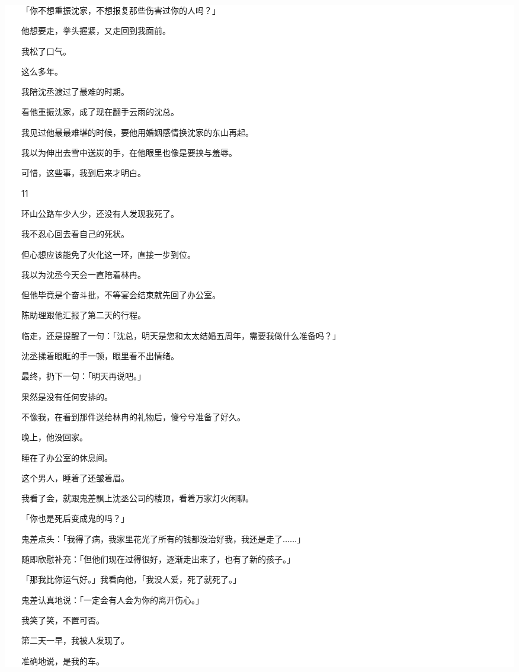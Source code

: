 &emsp;&emsp;「你不想重振沈家，不想报复那些伤害过你的人吗？」  
  
&emsp;&emsp;他想要走，拳头握紧，又走回到我面前。  
  
&emsp;&emsp;我松了口气。  
  
&emsp;&emsp;这么多年。  
  
&emsp;&emsp;我陪沈丞渡过了最难的时期。  
  
&emsp;&emsp;看他重振沈家，成了现在翻手云雨的沈总。  
  
&emsp;&emsp;我见过他最最难堪的时候，要他用婚姻感情换沈家的东山再起。  
  
&emsp;&emsp;我以为伸出去雪中送炭的手，在他眼里也像是要挟与羞辱。  
  
&emsp;&emsp;可惜，这些事，我到后来才明白。  
  
&emsp;&emsp;11  
  
&emsp;&emsp;环山公路车少人少，还没有人发现我死了。  
  
&emsp;&emsp;我不忍心回去看自己的死状。  
  
&emsp;&emsp;但心想应该能免了火化这一环，直接一步到位。  
  
&emsp;&emsp;我以为沈丞今天会一直陪着林冉。  
  
&emsp;&emsp;但他毕竟是个奋斗批，不等宴会结束就先回了办公室。  
  
&emsp;&emsp;陈助理跟他汇报了第二天的行程。  
  
&emsp;&emsp;临走，还是提醒了一句：「沈总，明天是您和太太结婚五周年，需要我做什么准备吗？」  
  
&emsp;&emsp;沈丞揉着眼眶的手一顿，眼里看不出情绪。  
  
&emsp;&emsp;最终，扔下一句：「明天再说吧。」  
  
&emsp;&emsp;果然是没有任何安排的。  
  
&emsp;&emsp;不像我，在看到那件送给林冉的礼物后，傻兮兮准备了好久。  
  
&emsp;&emsp;晚上，他没回家。  
  
&emsp;&emsp;睡在了办公室的休息间。  
  
&emsp;&emsp;这个男人，睡着了还皱着眉。  
  
&emsp;&emsp;我看了会，就跟鬼差飘上沈丞公司的楼顶，看着万家灯火闲聊。  
  
&emsp;&emsp;「你也是死后变成鬼的吗？」  
  
&emsp;&emsp;鬼差点头：「我得了病，我家里花光了所有的钱都没治好我，我还是走了……」  
  
&emsp;&emsp;随即欣慰补充：「但他们现在过得很好，逐渐走出来了，也有了新的孩子。」  
  
&emsp;&emsp;「那我比你运气好。」我看向他，「我没人爱，死了就死了。」  
  
&emsp;&emsp;鬼差认真地说：「一定会有人会为你的离开伤心。」  
  
&emsp;&emsp;我笑了笑，不置可否。  
  
&emsp;&emsp;第二天一早，我被人发现了。  
  
&emsp;&emsp;准确地说，是我的车。  
  